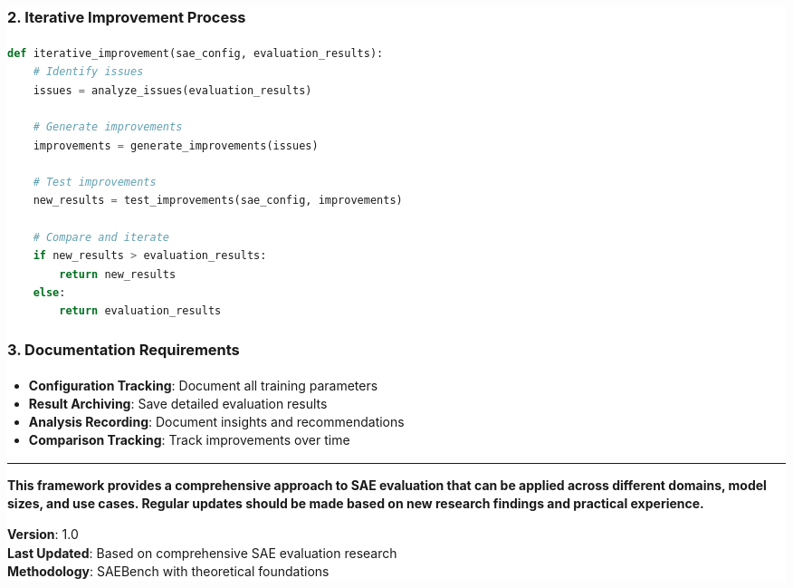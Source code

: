 ### 2. **Iterative Improvement Process**
```python
def iterative_improvement(sae_config, evaluation_results):
    # Identify issues
    issues = analyze_issues(evaluation_results)
    
    # Generate improvements
    improvements = generate_improvements(issues)
    
    # Test improvements
    new_results = test_improvements(sae_config, improvements)
    
    # Compare and iterate
    if new_results > evaluation_results:
        return new_results
    else:
        return evaluation_results
```

### 3. **Documentation Requirements**
- **Configuration Tracking**: Document all training parameters
- **Result Archiving**: Save detailed evaluation results
- **Analysis Recording**: Document insights and recommendations
- **Comparison Tracking**: Track improvements over time

---

**This framework provides a comprehensive approach to SAE evaluation that can be applied across different domains, model sizes, and use cases. Regular updates should be made based on new research findings and practical experience.**

**Version**: 1.0  
**Last Updated**: Based on comprehensive SAE evaluation research  
**Methodology**: SAEBench with theoretical foundations
